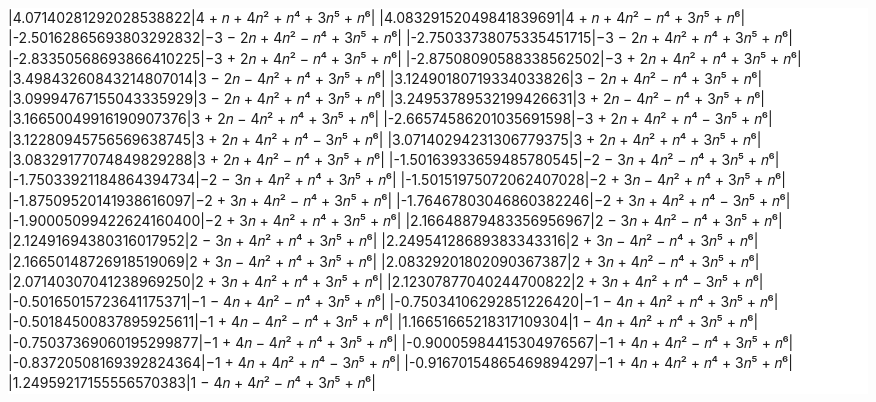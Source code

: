 |4.07140281292028538822|4 + 𝑛 + 4𝑛² + 𝑛⁴ + 3𝑛⁵ + 𝑛⁶|
|4.08329152049841839691|4 + 𝑛 + 4𝑛² − 𝑛⁴ + 3𝑛⁵ + 𝑛⁶|
|-2.50162865693803292832|−3 − 2𝑛 + 4𝑛² − 𝑛⁴ + 3𝑛⁵ + 𝑛⁶|
|-2.75033738075335451715|−3 − 2𝑛 + 4𝑛² + 𝑛⁴ + 3𝑛⁵ + 𝑛⁶|
|-2.83350568693866410225|−3 + 2𝑛 + 4𝑛² − 𝑛⁴ + 3𝑛⁵ + 𝑛⁶|
|-2.87508090588338562502|−3 + 2𝑛 + 4𝑛² + 𝑛⁴ + 3𝑛⁵ + 𝑛⁶|
|3.49843260843214807014|3 − 2𝑛 − 4𝑛² + 𝑛⁴ + 3𝑛⁵ + 𝑛⁶|
|3.12490180719334033826|3 − 2𝑛 + 4𝑛² − 𝑛⁴ + 3𝑛⁵ + 𝑛⁶|
|3.09994767155043335929|3 − 2𝑛 + 4𝑛² + 𝑛⁴ + 3𝑛⁵ + 𝑛⁶|
|3.24953789532199426631|3 + 2𝑛 − 4𝑛² − 𝑛⁴ + 3𝑛⁵ + 𝑛⁶|
|3.16650049916190907376|3 + 2𝑛 − 4𝑛² + 𝑛⁴ + 3𝑛⁵ + 𝑛⁶|
|-2.66574586201035691598|−3 + 2𝑛 + 4𝑛² + 𝑛⁴ − 3𝑛⁵ + 𝑛⁶|
|3.12280945756569638745|3 + 2𝑛 + 4𝑛² + 𝑛⁴ − 3𝑛⁵ + 𝑛⁶|
|3.07140294231306779375|3 + 2𝑛 + 4𝑛² + 𝑛⁴ + 3𝑛⁵ + 𝑛⁶|
|3.08329177074849829288|3 + 2𝑛 + 4𝑛² − 𝑛⁴ + 3𝑛⁵ + 𝑛⁶|
|-1.50163933659485780545|−2 − 3𝑛 + 4𝑛² − 𝑛⁴ + 3𝑛⁵ + 𝑛⁶|
|-1.75033921184864394734|−2 − 3𝑛 + 4𝑛² + 𝑛⁴ + 3𝑛⁵ + 𝑛⁶|
|-1.50151975072062407028|−2 + 3𝑛 − 4𝑛² + 𝑛⁴ + 3𝑛⁵ + 𝑛⁶|
|-1.87509520141938616097|−2 + 3𝑛 + 4𝑛² − 𝑛⁴ + 3𝑛⁵ + 𝑛⁶|
|-1.76467803046860382246|−2 + 3𝑛 + 4𝑛² + 𝑛⁴ − 3𝑛⁵ + 𝑛⁶|
|-1.90005099422624160400|−2 + 3𝑛 + 4𝑛² + 𝑛⁴ + 3𝑛⁵ + 𝑛⁶|
|2.16648879483356956967|2 − 3𝑛 + 4𝑛² − 𝑛⁴ + 3𝑛⁵ + 𝑛⁶|
|2.12491694380316017952|2 − 3𝑛 + 4𝑛² + 𝑛⁴ + 3𝑛⁵ + 𝑛⁶|
|2.24954128689383343316|2 + 3𝑛 − 4𝑛² − 𝑛⁴ + 3𝑛⁵ + 𝑛⁶|
|2.16650148726918519069|2 + 3𝑛 − 4𝑛² + 𝑛⁴ + 3𝑛⁵ + 𝑛⁶|
|2.08329201802090367387|2 + 3𝑛 + 4𝑛² − 𝑛⁴ + 3𝑛⁵ + 𝑛⁶|
|2.07140307041238969250|2 + 3𝑛 + 4𝑛² + 𝑛⁴ + 3𝑛⁵ + 𝑛⁶|
|2.12307877040244700822|2 + 3𝑛 + 4𝑛² + 𝑛⁴ − 3𝑛⁵ + 𝑛⁶|
|-0.50165015723641175371|−1 − 4𝑛 + 4𝑛² − 𝑛⁴ + 3𝑛⁵ + 𝑛⁶|
|-0.75034106292851226420|−1 − 4𝑛 + 4𝑛² + 𝑛⁴ + 3𝑛⁵ + 𝑛⁶|
|-0.50184500837895925611|−1 + 4𝑛 − 4𝑛² − 𝑛⁴ + 3𝑛⁵ + 𝑛⁶|
|1.16651665218317109304|1 − 4𝑛 + 4𝑛² + 𝑛⁴ + 3𝑛⁵ + 𝑛⁶|
|-0.75037369060195299877|−1 + 4𝑛 − 4𝑛² + 𝑛⁴ + 3𝑛⁵ + 𝑛⁶|
|-0.90005984415304976567|−1 + 4𝑛 + 4𝑛² − 𝑛⁴ + 3𝑛⁵ + 𝑛⁶|
|-0.83720508169392824364|−1 + 4𝑛 + 4𝑛² + 𝑛⁴ − 3𝑛⁵ + 𝑛⁶|
|-0.91670154865469894297|−1 + 4𝑛 + 4𝑛² + 𝑛⁴ + 3𝑛⁵ + 𝑛⁶|
|1.24959217155556570383|1 − 4𝑛 + 4𝑛² − 𝑛⁴ + 3𝑛⁵ + 𝑛⁶|